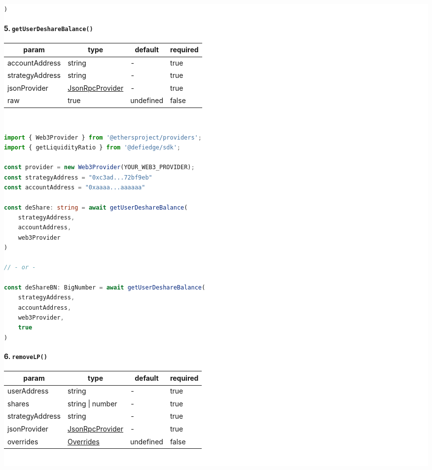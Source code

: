 ```typescript
)
```

#### 5. `getUserDeshareBalance()`

| param | type |  default | required
| -------- | -------- | -------- | --------
| accountAddress   | string | - | true |
| strategyAddress   | string | - | true |
| jsonProvider      | [JsonRpcProvider](https://github.com/ethers-io/ethers.js/blob/f97b92bbb1bde22fcc44100af78d7f31602863ab/packages/providers/src.ts/json-rpc-provider.ts#L393) | - | true
| raw   | true | undefined | false | 

<br/>

```typescript
import { Web3Provider } from '@ethersproject/providers';
import { getLiquidityRatio } from '@defiedge/sdk';

const provider = new Web3Provider(YOUR_WEB3_PROVIDER);
const strategyAddress = "0xc3ad...72bf9eb"
const accountAddress = "0xaaaa...aaaaaa"

const deShare: string = await getUserDeshareBalance(
    strategyAddress, 
    accountAddress,
    web3Provider
)

// - or - 

const deShareBN: BigNumber = await getUserDeshareBalance(
    strategyAddress, 
    accountAddress,
    web3Provider,
    true
)
```

#### 6. `removeLP()`
| param | type |  default | required
| -------- | -------- | -------- | --------
| userAddress   | string | - | true
| shares           | string \| number | - | true
| strategyAddress   | string | - | true 
| jsonProvider      | [JsonRpcProvider](https://github.com/ethers-io/ethers.js/blob/f97b92bbb1bde22fcc44100af78d7f31602863ab/packages/providers/src.ts/json-rpc-provider.ts#L393) | - | true
| overrides         | [Overrides](https://github.com/ethers-io/ethers.js/blob/f97b92bbb1bde22fcc44100af78d7f31602863ab/packages/contracts/lib/index.d.ts#L7)  | undefined | false
<br/>
